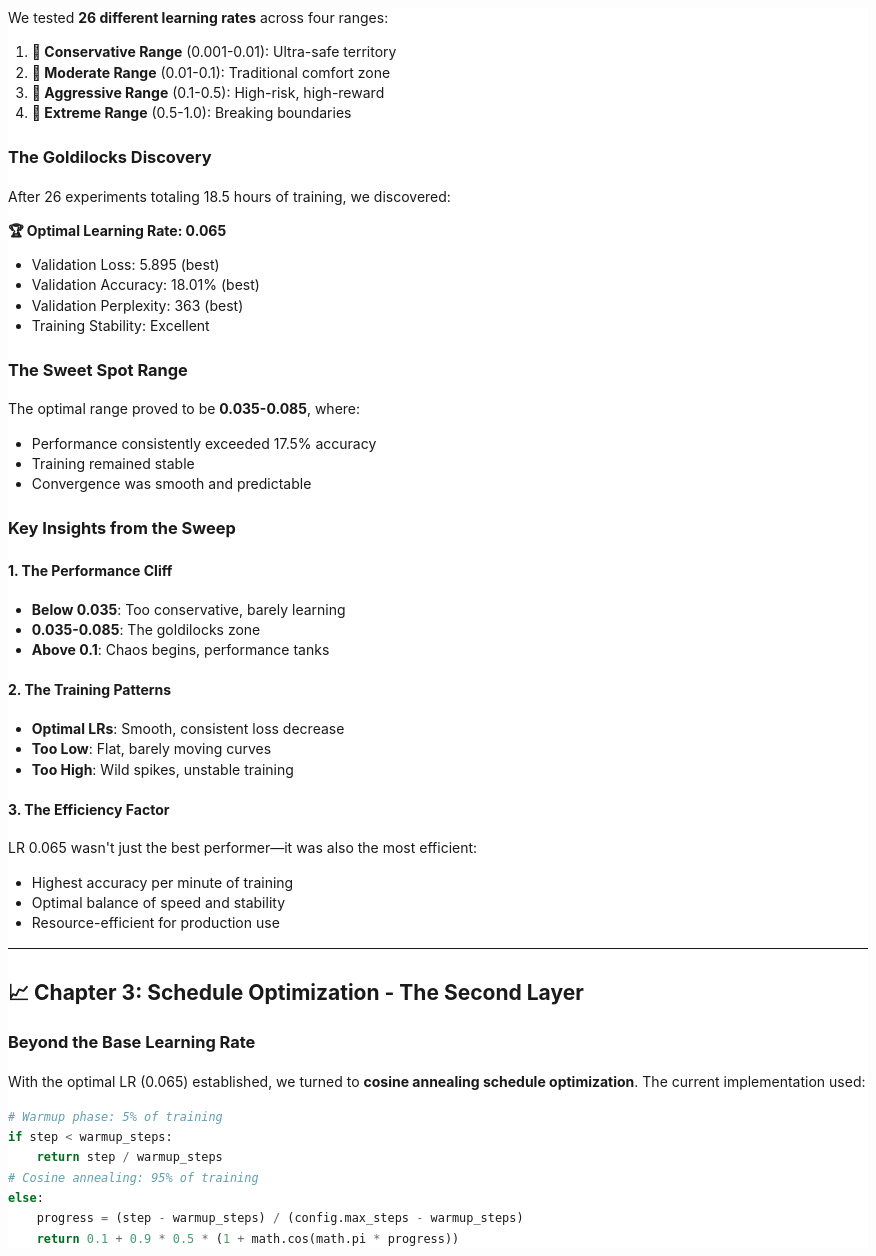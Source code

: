 We tested **26 different learning rates** across four ranges:

1. **🐌 Conservative Range** (0.001-0.01): Ultra-safe territory
2. **🚶 Moderate Range** (0.01-0.1): Traditional comfort zone
3. **🏃 Aggressive Range** (0.1-0.5): High-risk, high-reward
4. **🚀 Extreme Range** (0.5-1.0): Breaking boundaries

### **The Goldilocks Discovery**

After 26 experiments totaling 18.5 hours of training, we discovered:

**🏆 Optimal Learning Rate: 0.065**
- Validation Loss: 5.895 (best)
- Validation Accuracy: 18.01% (best)  
- Validation Perplexity: 363 (best)
- Training Stability: Excellent

### **The Sweet Spot Range**
The optimal range proved to be **0.035-0.085**, where:
- Performance consistently exceeded 17.5% accuracy
- Training remained stable
- Convergence was smooth and predictable

### **Key Insights from the Sweep**

#### **1. The Performance Cliff**
- **Below 0.035**: Too conservative, barely learning
- **0.035-0.085**: The goldilocks zone
- **Above 0.1**: Chaos begins, performance tanks

#### **2. The Training Patterns**
- **Optimal LRs**: Smooth, consistent loss decrease
- **Too Low**: Flat, barely moving curves
- **Too High**: Wild spikes, unstable training

#### **3. The Efficiency Factor**
LR 0.065 wasn't just the best performer—it was also the most efficient:
- Highest accuracy per minute of training
- Optimal balance of speed and stability
- Resource-efficient for production use

---

## 📈 **Chapter 3: Schedule Optimization - The Second Layer**

### **Beyond the Base Learning Rate**

With the optimal LR (0.065) established, we turned to **cosine annealing schedule optimization**. The current implementation used:

```python
# Warmup phase: 5% of training
if step < warmup_steps:
    return step / warmup_steps
# Cosine annealing: 95% of training  
else:
    progress = (step - warmup_steps) / (config.max_steps - warmup_steps)
    return 0.1 + 0.9 * 0.5 * (1 + math.cos(math.pi * progress))
```
